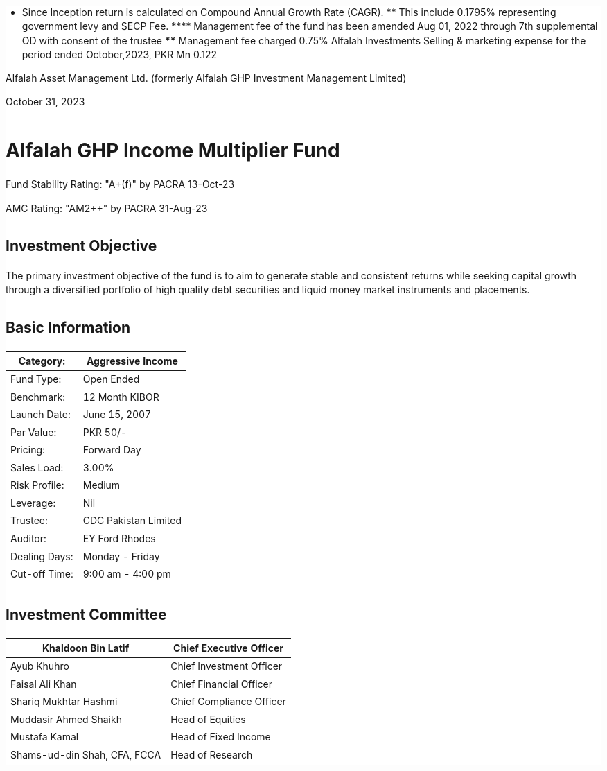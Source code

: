 - Since Inception return is calculated on Compound Annual Growth Rate (CAGR).
  ** This include 0.1795% representing government levy and SECP Fee.
  \*\*** Management fee of the fund has been amended Aug 01, 2022 through 7th supplemental OD with consent of the trustee
  **\*\*** Management fee charged 0.75% Alfalah Investments
  Selling & marketing expense for the period ended October,2023, PKR Mn 0.122

Alfalah Asset Management Ltd. (formerly Alfalah GHP Investment Management Limited)

October 31, 2023

# Alfalah GHP Income Multiplier Fund

Fund Stability Rating: "A+(f)" by PACRA 13-Oct-23

AMC Rating: "AM2++" by PACRA 31-Aug-23

## Investment Objective

The primary investment objective of the fund is to aim to generate stable and consistent returns while seeking capital growth through a diversified portfolio of high quality debt securities and liquid money market instruments and placements.

## Basic Information

| Category:     | Aggressive Income    |
| ------------- | -------------------- |
| Fund Type:    | Open Ended           |
| Benchmark:    | 12 Month KIBOR       |
| Launch Date:  | June 15, 2007        |
| Par Value:    | PKR 50/-             |
| Pricing:      | Forward Day          |
| Sales Load:   | 3.00%                |
| Risk Profile: | Medium               |
| Leverage:     | Nil                  |
| Trustee:      | CDC Pakistan Limited |
| Auditor:      | EY Ford Rhodes       |
| Dealing Days: | Monday - Friday      |
| Cut-off Time: | 9:00 am - 4:00 pm    |

## Investment Committee

| Khaldoon Bin Latif           | Chief Executive Officer         |
| ---------------------------- | ------------------------------- |
| Ayub Khuhro                  | Chief Investment Officer        |
| Faisal Ali Khan              | Chief Financial Officer         |
| Shariq Mukhtar Hashmi        | Chief Compliance Officer        |
| Muddasir Ahmed Shaikh        | Head of Equities                |
| Mustafa Kamal                | Head of Fixed Income            |
| Shams-ud-din Shah, CFA, FCCA | Head of Research                |
